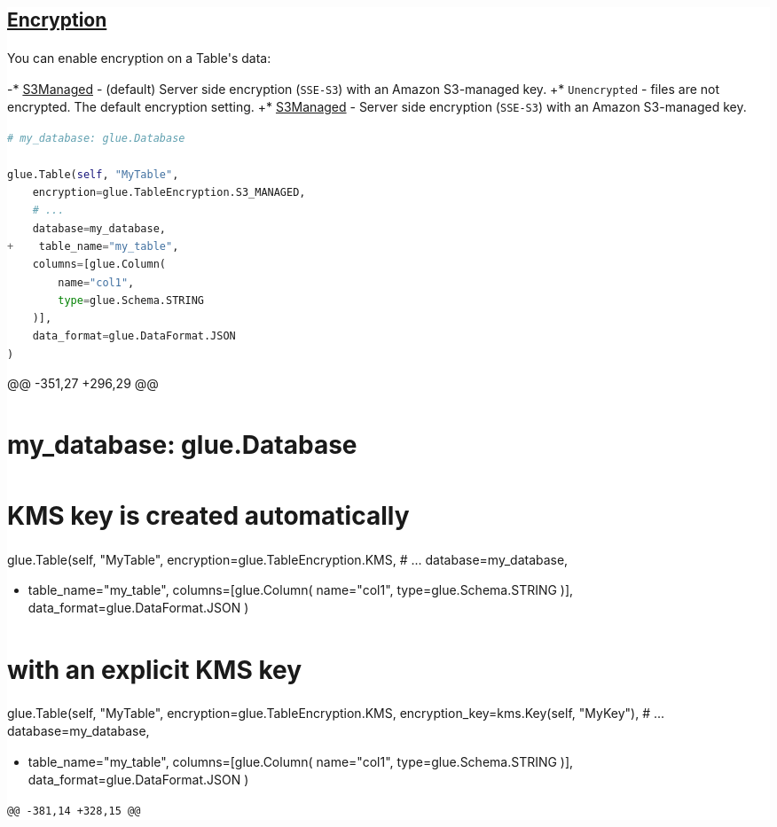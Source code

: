  ## [Encryption](https://docs.aws.amazon.com/athena/latest/ug/encryption.html)
 
 You can enable encryption on a Table's data:
 
-* [S3Managed](https://docs.aws.amazon.com/AmazonS3/latest/dev/UsingServerSideEncryption.html) - (default) Server side encryption (`SSE-S3`) with an Amazon S3-managed key.
+* `Unencrypted` - files are not encrypted. The default encryption setting.
+* [S3Managed](https://docs.aws.amazon.com/AmazonS3/latest/dev/UsingServerSideEncryption.html) - Server side encryption (`SSE-S3`) with an Amazon S3-managed key.
 
 ```python
 # my_database: glue.Database
 
 glue.Table(self, "MyTable",
     encryption=glue.TableEncryption.S3_MANAGED,
     # ...
     database=my_database,
+    table_name="my_table",
     columns=[glue.Column(
         name="col1",
         type=glue.Schema.STRING
     )],
     data_format=glue.DataFormat.JSON
 )
 ```
@@ -351,27 +296,29 @@
 # my_database: glue.Database
 
 # KMS key is created automatically
 glue.Table(self, "MyTable",
     encryption=glue.TableEncryption.KMS,
     # ...
     database=my_database,
+    table_name="my_table",
     columns=[glue.Column(
         name="col1",
         type=glue.Schema.STRING
     )],
     data_format=glue.DataFormat.JSON
 )
 
 # with an explicit KMS key
 glue.Table(self, "MyTable",
     encryption=glue.TableEncryption.KMS,
     encryption_key=kms.Key(self, "MyKey"),
     # ...
     database=my_database,
+    table_name="my_table",
     columns=[glue.Column(
         name="col1",
         type=glue.Schema.STRING
     )],
     data_format=glue.DataFormat.JSON
 )
 ```
@@ -381,14 +328,15 @@
 ```